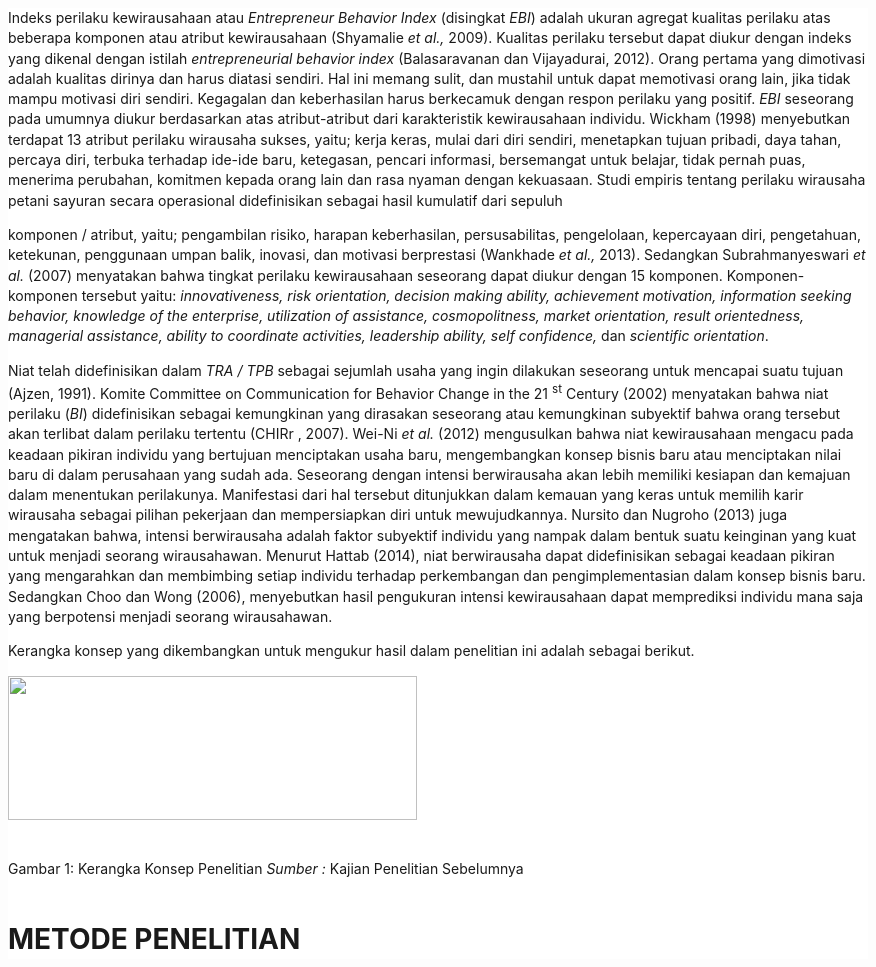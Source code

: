 <p><span class="font11">Indeks perilaku kewirausahaan atau </span><span class="font11" style="font-style:italic;">Entrepreneur Behavior Index</span><span class="font11"> (disingkat </span><span class="font11" style="font-style:italic;">EBI</span><span class="font11">) adalah ukuran agregat kualitas perilaku atas beberapa komponen atau atribut kewirausahaan (Shyamalie </span><span class="font11" style="font-style:italic;">et al.,</span><span class="font11"> 2009). Kualitas perilaku tersebut dapat diukur dengan indeks yang dikenal dengan istilah </span><span class="font11" style="font-style:italic;">entrepreneurial behavior index</span><span class="font11"> (Balasaravanan dan Vijayadurai, 2012). Orang pertama yang dimotivasi adalah kualitas dirinya dan harus diatasi sendiri. Hal ini memang sulit, dan mustahil untuk dapat memotivasi orang lain, jika tidak mampu motivasi diri sendiri. Kegagalan dan keberhasilan harus berkecamuk dengan respon perilaku yang positif. </span><span class="font11" style="font-style:italic;">EBI</span><span class="font11"> seseorang pada umumnya diukur berdasarkan atas atribut-atribut dari karakteristik kewirausahaan individu. Wickham (1998) menyebutkan terdapat 13 atribut perilaku wirausaha sukses, yaitu; kerja keras, mulai dari diri sendiri, menetapkan tujuan pribadi, daya tahan, percaya diri, terbuka terhadap ide-ide baru, ketegasan, pencari informasi, bersemangat untuk belajar, tidak pernah puas, menerima perubahan, komitmen kepada orang lain dan rasa nyaman dengan kekuasaan. Studi empiris tentang perilaku wirausaha petani sayuran secara operasional didefinisikan sebagai hasil kumulatif dari sepuluh</span></p>
<p><span class="font11">komponen / atribut, yaitu; pengambilan risiko, harapan keberhasilan, persusabilitas, pengelolaan, kepercayaan diri, pengetahuan, ketekunan, penggunaan umpan balik, inovasi, dan motivasi berprestasi (Wankhade </span><span class="font11" style="font-style:italic;">et al.,</span><span class="font11"> 2013). Sedangkan Subrahmanyeswari </span><span class="font11" style="font-style:italic;">et al.</span><span class="font11"> (2007) menyatakan bahwa tingkat perilaku kewirausahaan seseorang dapat diukur dengan 15 komponen. Komponen-komponen tersebut yaitu: </span><span class="font11" style="font-style:italic;">innovativeness, risk orientation, decision making ability, achievement motivation, information seeking behavior, knowledge of the enterprise, utilization of assistance, cosmopolitness, market orientation, result orientedness, managerial assistance, ability to coordinate activities, leadership ability, self confidence,</span><span class="font11"> dan </span><span class="font11" style="font-style:italic;">scientific orientation</span><span class="font11">.</span></p>
<p><span class="font11">Niat telah didefinisikan dalam </span><span class="font11" style="font-style:italic;">TRA / TPB </span><span class="font11">sebagai sejumlah usaha yang ingin dilakukan seseorang untuk mencapai suatu tujuan (Ajzen, 1991). Komite Committee on Communication for Behavior Change in the 21 <sup>st</sup> Century (2002) menyatakan bahwa niat perilaku (</span><span class="font11" style="font-style:italic;">BI</span><span class="font11">) didefinisikan sebagai kemungkinan yang dirasakan seseorang atau kemungkinan subyektif bahwa orang tersebut akan terlibat dalam perilaku tertentu (CHIRr , 2007). Wei-Ni </span><span class="font11" style="font-style:italic;">et al.</span><span class="font11"> (2012) mengusulkan bahwa niat kewirausahaan mengacu pada keadaan pikiran individu yang bertujuan menciptakan usaha baru, mengembangkan konsep bisnis baru atau menciptakan nilai baru di dalam perusahaan yang sudah ada. Seseorang dengan intensi berwirausaha akan lebih memiliki kesiapan dan kemajuan dalam menentukan perilakunya. Manifestasi dari hal tersebut ditunjukkan dalam kemauan yang keras untuk memilih karir wirausaha sebagai pilihan pekerjaan dan mempersiapkan diri untuk mewujudkannya. Nursito dan Nugroho (2013) juga mengatakan bahwa, intensi berwirausaha adalah faktor subyektif individu yang nampak dalam bentuk suatu keinginan yang kuat untuk menjadi seorang wirausahawan. Menurut Hattab (2014), niat berwirausaha dapat didefinisikan sebagai keadaan pikiran yang mengarahkan dan membimbing setiap individu terhadap perkembangan dan pengimplementasian dalam konsep bisnis baru. Sedangkan Choo dan Wong (2006), menyebutkan hasil pengukuran intensi kewirausahaan dapat memprediksi individu mana saja yang berpotensi menjadi seorang wirausahawan.</span></p>
<p><span class="font11">Kerangka konsep yang dikembangkan untuk mengukur hasil dalam penelitian ini adalah sebagai berikut.</span></p>
<div><img src="https://jurnal.harianregional.com/media/41616-5.png" alt="" style="width:307pt;height:108pt;">
</div><br clear="all">
<p><span class="font11">Gambar 1: Kerangka Konsep Penelitian </span><span class="font11" style="font-style:italic;">Sumber :</span><span class="font11"> Kajian Penelitian Sebelumnya</span></p>
<h1><a name="bookmark6"></a><span class="font11" style="font-weight:bold;"><a name="bookmark7"></a>METODE PENELITIAN</span></h1>